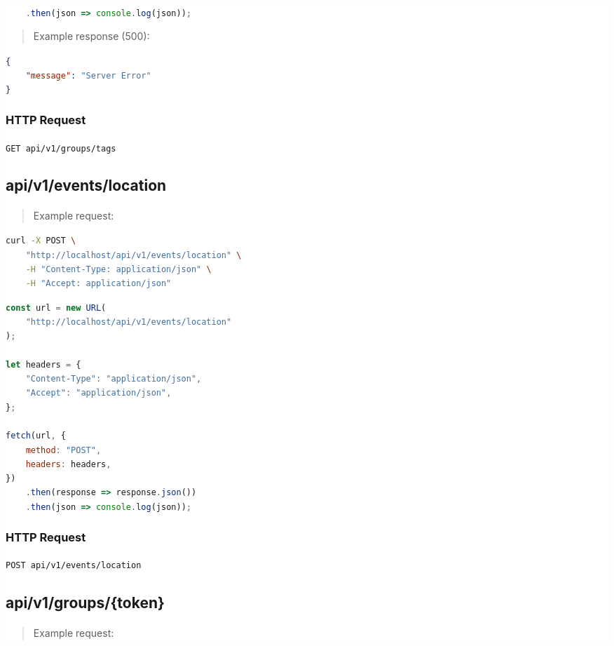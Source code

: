 ```javascript
    .then(json => console.log(json));
```


> Example response (500):

```json
{
    "message": "Server Error"
}
```

### HTTP Request
`GET api/v1/groups/tags`





## api/v1/events/location
> Example request:

```bash
curl -X POST \
    "http://localhost/api/v1/events/location" \
    -H "Content-Type: application/json" \
    -H "Accept: application/json"
```

```javascript
const url = new URL(
    "http://localhost/api/v1/events/location"
);

let headers = {
    "Content-Type": "application/json",
    "Accept": "application/json",
};

fetch(url, {
    method: "POST",
    headers: headers,
})
    .then(response => response.json())
    .then(json => console.log(json));
```



### HTTP Request
`POST api/v1/events/location`





## api/v1/groups/{token}
> Example request:
